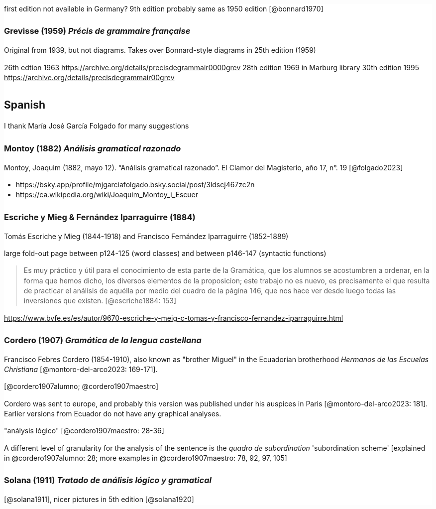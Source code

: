 first edition not available in Germany? 9th edition probably same as 1950 edition [@bonnard1970]

### Grevisse (1959) *Précis de grammaire française*

Original from 1939, but not diagrams. Takes over Bonnard-style diagrams in 25th edition (1959)

26th edtion 1963 https://archive.org/details/precisdegrammair0000grev
28th edition 1969 in Marburg library
30th edition 1995 https://archive.org/details/precisdegrammair00grev

## Spanish

I thank María José García Folgado for many suggestions

### Montoy (1882) *Análisis gramatical razonado*

Montoy, Joaquim (1882, mayo 12). “Análisis gramatical razonado”. El Clamor del Magisterio, año 17, n°. 19 [@folgado2023]

- https://bsky.app/profile/mjgarciafolgado.bsky.social/post/3ldscj467zc2n
- https://ca.wikipedia.org/wiki/Joaquim_Montoy_i_Escuer

### Escriche y Mieg & Fernández Iparraguirre (1884)

Tomás Escriche y Mieg (1844-1918) and Francisco Fernández Iparraguirre (1852-1889)

large fold-out page between p124-125 (word classes) and between p146-147 (syntactic functions)

> Es muy práctico y útil para el conocimiento de esta parte de la Gramática, que los alumnos se acostumbren a ordenar, en la forma que hemos dicho, los diversos elementos de la proposicion; este trabajo no es nuevo, es precisamente el que resulta de practicar el análisis de aquélla por medio del cuadro de la página 146, que nos hace ver desde luego todas las inversiones que existen. [@escriche1884: 153]

https://www.bvfe.es/es/autor/9670-escriche-y-meig-c-tomas-y-francisco-fernandez-iparraguirre.html

### Cordero (1907) *Gramática de la lengua castellana*

Francisco Febres Cordero (1854-1910), also known as "brother Miguel" in the Ecuadorian brotherhood *Hermanos de las Escuelas Christiana* [@montoro-del-arco2023: 169-171].

[@cordero1907alumno; @cordero1907maestro]

Cordero was sent to europe, and probably this version was published under his auspices in Paris [@montoro-del-arco2023: 181]. Earlier versions from Ecuador do not have any graphical analyses.

"análysis lógico" [@cordero1907maestro: 28-36]

A different level of granularity for the analysis of the sentence is the *quadro de subordination* 'subordination scheme' [explained in @cordero1907alumno: 28; more examples in @cordero1907maestro: 78, 92, 97, 105]

### Solana (1911) *Tratado de análisis lógico y gramatical*

[@solana1911], nicer pictures in 5th edition [@solana1920]
